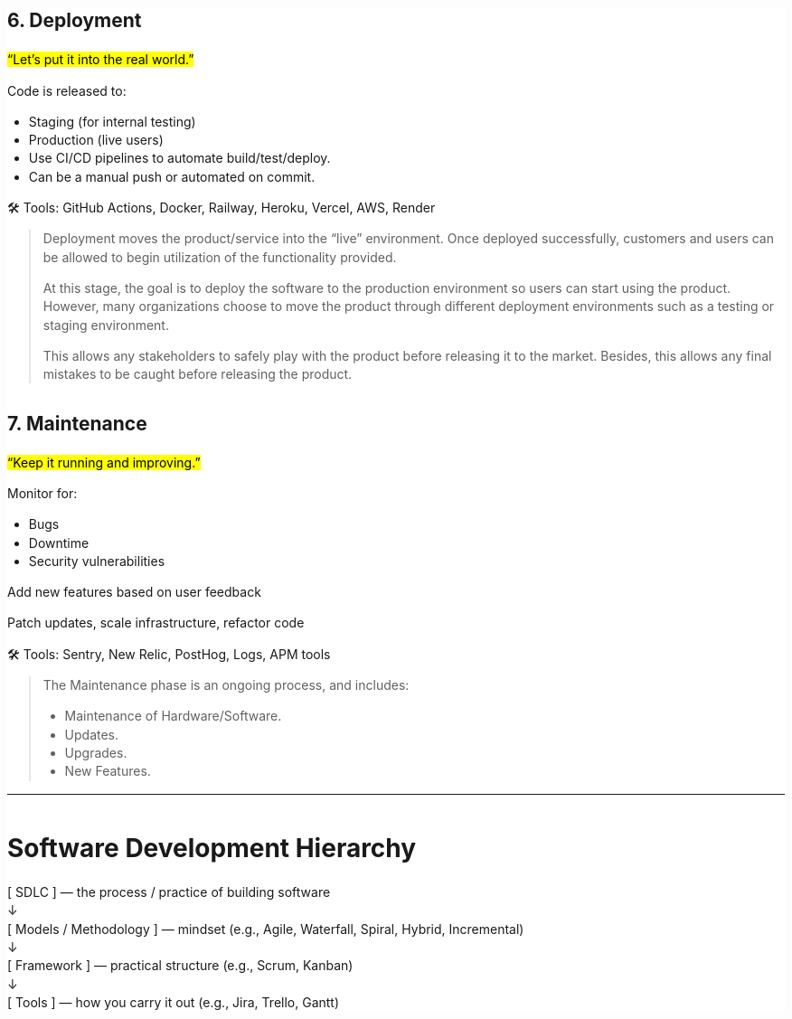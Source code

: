 
## 6. Deployment

<mark>“Let’s put it into the real world.”</mark>

Code is released to:

- Staging (for internal testing)
- Production (live users)
- Use CI/CD pipelines to automate build/test/deploy.
- Can be a manual push or automated on commit.

🛠 Tools: GitHub Actions, Docker, Railway, Heroku, Vercel, AWS, Render


> Deployment moves the product/service into the “live” environment. Once deployed successfully, customers and users can be allowed to begin utilization of the functionality provided.
> 
> At this stage, the goal is to deploy the software to the production environment so users can start using the product. However, many organizations choose to move the product through different deployment environments such as a testing or staging environment.
> 
> This allows any stakeholders to safely play with the product before releasing it to the market. Besides, this allows any final mistakes to be caught before releasing the product.


## 7. Maintenance

<mark>“Keep it running and improving.”</mark>

Monitor for:

- Bugs
- Downtime
- Security vulnerabilities

Add new features based on user feedback

Patch updates, scale infrastructure, refactor code

🛠 Tools: Sentry, New Relic, PostHog, Logs, APM tools

> The Maintenance phase is an ongoing process, and includes:  
> 
> - Maintenance of Hardware/Software.
> - Updates.
> - Upgrades.
> - New Features.


---

# Software Development Hierarchy


[ SDLC ] — the process / practice of building software  
        ↓  
[ Models / Methodology ] — mindset (e.g., Agile, Waterfall, Spiral, Hybrid, Incremental)  
        ↓  
[ Framework ] — practical structure (e.g., Scrum, Kanban)  
        ↓  
[ Tools ] — how you carry it out (e.g., Jira, Trello, Gantt)
